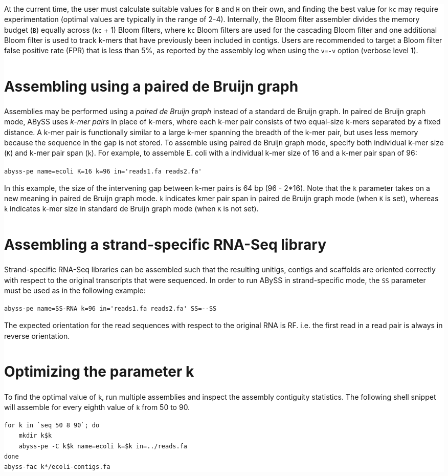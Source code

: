 At the current time, the user must calculate suitable values for `B` and `H` on
their own, and finding the best value for `kc` may require experimentation
(optimal values are typically in the range of 2-4). Internally, the Bloom filter
assembler divides the memory budget (`B`) equally across (`kc` + 1) Bloom
filters, where `kc` Bloom filters are used for the cascading Bloom filter and
one additional Bloom filter is used to track k-mers that have previously been
included in contigs. Users are recommended to target a Bloom filter false
positive rate (FPR) that is less than 5%, as reported by the assembly log when
using the `v=-v` option (verbose level 1).

Assembling using a paired de Bruijn graph
=========================================

Assemblies may be performed using a _paired de Bruijn graph_ instead
of a standard de Bruijn graph.  In paired de Bruijn graph mode, ABySS
uses _k-mer pairs_ in place of k-mers, where each k-mer pair consists of
two equal-size k-mers separated by a fixed distance.  A k-mer pair
is functionally similar to a large k-mer spanning the breadth of the k-mer
pair, but uses less memory because the sequence in the gap is not stored.
To assemble using paired de Bruijn graph mode, specify both individual
k-mer size (`K`) and k-mer pair span (`k`). For example, to assemble E.
coli with a individual k-mer size of 16 and a k-mer pair span of 96:

	abyss-pe name=ecoli K=16 k=96 in='reads1.fa reads2.fa'

In this example, the size of the intervening gap between k-mer pairs is
64 bp (96 - 2\*16). Note that the `k` parameter takes on a new meaning
in paired de Bruijn graph mode. `k` indicates kmer pair span in
paired de Bruijn graph mode (when `K` is set), whereas `k` indicates
k-mer size in standard de Bruijn graph mode (when `K` is not set).

Assembling a strand-specific RNA-Seq library
============================================

Strand-specific RNA-Seq libraries can be assembled such that the
resulting unitigs, contigs and scaffolds are oriented correctly with
respect to the original transcripts that were sequenced. In order to
run ABySS in strand-specific mode, the `SS` parameter must be used as
in the following example:

	abyss-pe name=SS-RNA k=96 in='reads1.fa reads2.fa' SS=--SS

The expected orientation for the read sequences with respect to the
original RNA is RF. i.e. the first read in a read pair is always in
reverse orientation.

Optimizing the parameter k
==========================

To find the optimal value of `k`, run multiple assemblies and inspect
the assembly contiguity statistics. The following shell snippet will
assemble for every eighth value of `k` from 50 to 90.

	for k in `seq 50 8 90`; do
		mkdir k$k
		abyss-pe -C k$k name=ecoli k=$k in=../reads.fa
	done
	abyss-fac k*/ecoli-contigs.fa
